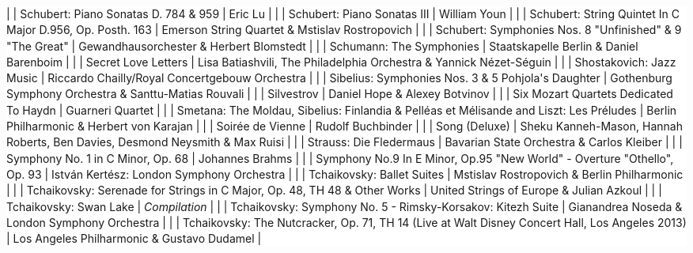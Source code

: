 |                                   | Schubert: Piano Sonatas D. 784 & 959                                                                                                     | Eric Lu                                                                                                |
|                                   | Schubert: Piano Sonatas III                                                                                                              | William Youn                                                                                           |
|                                   | Schubert: String Quintet In C Major D.956, Op. Posth. 163                                                                                | Emerson String Quartet & Mstislav Rostropovich                                                         |
|                                   | Schubert: Symphonies Nos. 8 "Unfinished" & 9 "The Great"                                                                                 | Gewandhausorchester & Herbert Blomstedt                                                                |
|                                   | Schumann: The Symphonies                                                                                                                 | Staatskapelle Berlin & Daniel Barenboim                                                                |
|                                   | Secret Love Letters                                                                                                                      | Lisa Batiashvili, The Philadelphia Orchestra & Yannick Nézet-Séguin                                    |
|                                   | Shostakovich: Jazz Music                                                                                                                 | Riccardo Chailly/Royal Concertgebouw Orchestra                                                         |
|                                   | Sibelius: Symphonies Nos. 3 & 5 Pohjola's Daughter                                                                                       | Gothenburg Symphony Orchestra & Santtu-Matias Rouvali                                                  |
|                                   | Silvestrov                                                                                                                               | Daniel Hope & Alexey Botvinov                                                                          |
|                                   | Six Mozart Quartets Dedicated To Haydn                                                                                                   | Guarneri Quartet                                                                                       |
|                                   | Smetana: The Moldau, Sibelius: Finlandia & Pelléas et Mélisande and Liszt: Les Préludes                                                  | Berlin Philharmonic & Herbert von Karajan                                                              |
|                                   | Soirée de Vienne                                                                                                                         | Rudolf Buchbinder                                                                                      |
|                                   | Song (Deluxe)                                                                                                                            | Sheku Kanneh-Mason, Hannah Roberts, Ben Davies, Desmond Neysmith & Max Ruisi                           |
|                                   | Strauss: Die Fledermaus                                                                                                                  | Bavarian State Orchestra & Carlos Kleiber                                                              |
|                                   | Symphony No. 1 in C Minor, Op. 68                                                                                                        | Johannes Brahms                                                                                        |
|                                   | Symphony No.9 In E Minor, Op.95 "New World" - Overture "Othello", Op. 93                                                                 | István Kertész: London Symphony Orchestra                                                              |
|                                   | Tchaikovsky: Ballet Suites                                                                                                               | Mstislav Rostropovich & Berlin Philharmonic                                                            |
|                                   | Tchaikovsky: Serenade for Strings in C Major, Op. 48, TH 48 & Other Works                                                                | United Strings of Europe & Julian Azkoul                                                               |
|                                   | Tchaikovsky: Swan Lake                                                                                                                   | *Compilation*                                                                                          |
|                                   | Tchaikovsky: Symphony No. 5 - Rimsky-Korsakov: Kitezh Suite                                                                              | Gianandrea Noseda & London Symphony Orchestra                                                          |
|                                   | Tchaikovsky: The Nutcracker, Op. 71, TH 14 (Live at Walt Disney Concert Hall, Los Angeles 2013)                                          | Los Angeles Philharmonic & Gustavo Dudamel                                                             |